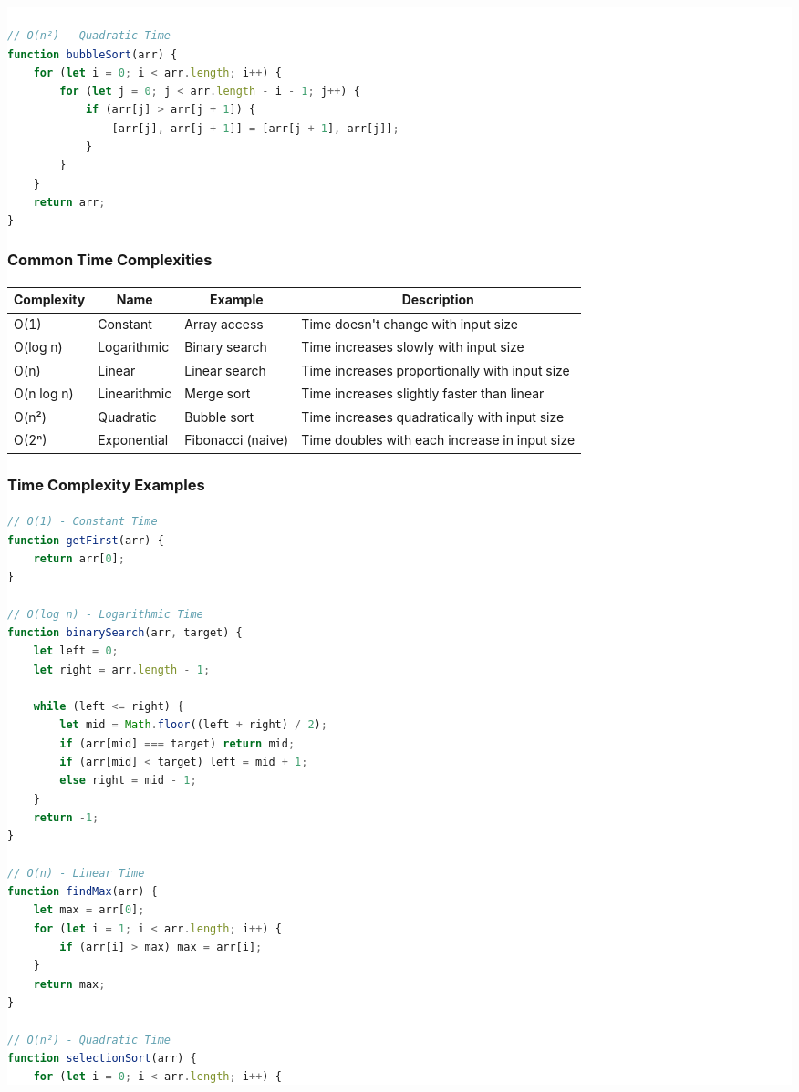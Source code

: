 ```javascript

// O(n²) - Quadratic Time
function bubbleSort(arr) {
    for (let i = 0; i < arr.length; i++) {
        for (let j = 0; j < arr.length - i - 1; j++) {
            if (arr[j] > arr[j + 1]) {
                [arr[j], arr[j + 1]] = [arr[j + 1], arr[j]];
            }
        }
    }
    return arr;
}
```

### **Common Time Complexities**

| Complexity | Name | Example | Description |
|------------|------|---------|-------------|
| O(1) | Constant | Array access | Time doesn't change with input size |
| O(log n) | Logarithmic | Binary search | Time increases slowly with input size |
| O(n) | Linear | Linear search | Time increases proportionally with input size |
| O(n log n) | Linearithmic | Merge sort | Time increases slightly faster than linear |
| O(n²) | Quadratic | Bubble sort | Time increases quadratically with input size |
| O(2ⁿ) | Exponential | Fibonacci (naive) | Time doubles with each increase in input size |

### **Time Complexity Examples**

```javascript
// O(1) - Constant Time
function getFirst(arr) {
    return arr[0];
}

// O(log n) - Logarithmic Time
function binarySearch(arr, target) {
    let left = 0;
    let right = arr.length - 1;
    
    while (left <= right) {
        let mid = Math.floor((left + right) / 2);
        if (arr[mid] === target) return mid;
        if (arr[mid] < target) left = mid + 1;
        else right = mid - 1;
    }
    return -1;
}

// O(n) - Linear Time
function findMax(arr) {
    let max = arr[0];
    for (let i = 1; i < arr.length; i++) {
        if (arr[i] > max) max = arr[i];
    }
    return max;
}

// O(n²) - Quadratic Time
function selectionSort(arr) {
    for (let i = 0; i < arr.length; i++) {
```